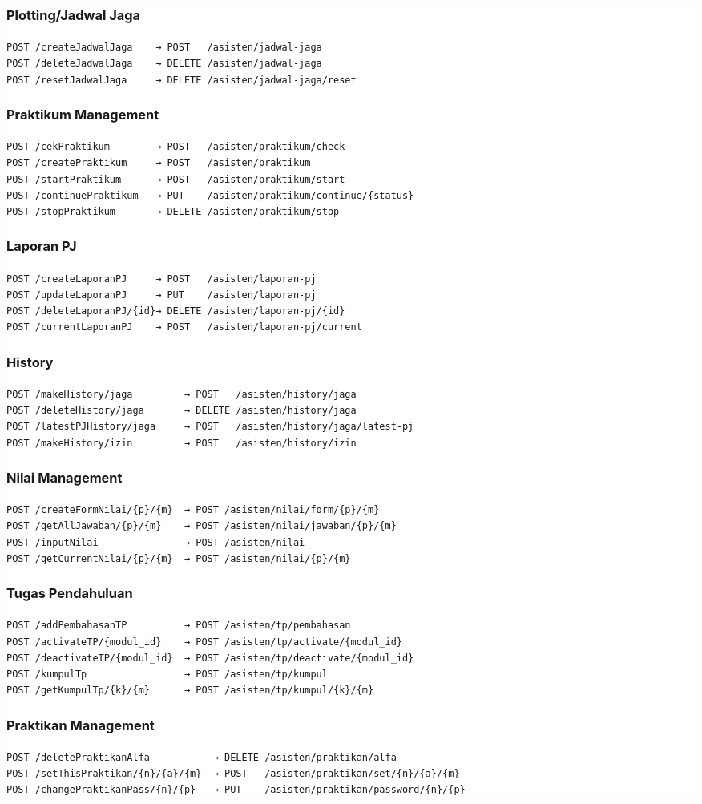 ### Plotting/Jadwal Jaga
```
POST /createJadwalJaga    → POST   /asisten/jadwal-jaga
POST /deleteJadwalJaga    → DELETE /asisten/jadwal-jaga
POST /resetJadwalJaga     → DELETE /asisten/jadwal-jaga/reset
```

### Praktikum Management
```
POST /cekPraktikum        → POST   /asisten/praktikum/check
POST /createPraktikum     → POST   /asisten/praktikum
POST /startPraktikum      → POST   /asisten/praktikum/start
POST /continuePraktikum   → PUT    /asisten/praktikum/continue/{status}
POST /stopPraktikum       → DELETE /asisten/praktikum/stop
```

### Laporan PJ
```
POST /createLaporanPJ     → POST   /asisten/laporan-pj
POST /updateLaporanPJ     → PUT    /asisten/laporan-pj
POST /deleteLaporanPJ/{id}→ DELETE /asisten/laporan-pj/{id}
POST /currentLaporanPJ    → POST   /asisten/laporan-pj/current
```

### History
```
POST /makeHistory/jaga         → POST   /asisten/history/jaga
POST /deleteHistory/jaga       → DELETE /asisten/history/jaga
POST /latestPJHistory/jaga     → POST   /asisten/history/jaga/latest-pj
POST /makeHistory/izin         → POST   /asisten/history/izin
```

### Nilai Management
```
POST /createFormNilai/{p}/{m}  → POST /asisten/nilai/form/{p}/{m}
POST /getAllJawaban/{p}/{m}    → POST /asisten/nilai/jawaban/{p}/{m}
POST /inputNilai               → POST /asisten/nilai
POST /getCurrentNilai/{p}/{m}  → POST /asisten/nilai/{p}/{m}
```

### Tugas Pendahuluan
```
POST /addPembahasanTP          → POST /asisten/tp/pembahasan
POST /activateTP/{modul_id}    → POST /asisten/tp/activate/{modul_id}
POST /deactivateTP/{modul_id}  → POST /asisten/tp/deactivate/{modul_id}
POST /kumpulTp                 → POST /asisten/tp/kumpul
POST /getKumpulTp/{k}/{m}      → POST /asisten/tp/kumpul/{k}/{m}
```

### Praktikan Management
```
POST /deletePraktikanAlfa           → DELETE /asisten/praktikan/alfa
POST /setThisPraktikan/{n}/{a}/{m}  → POST   /asisten/praktikan/set/{n}/{a}/{m}
POST /changePraktikanPass/{n}/{p}   → PUT    /asisten/praktikan/password/{n}/{p}
```

